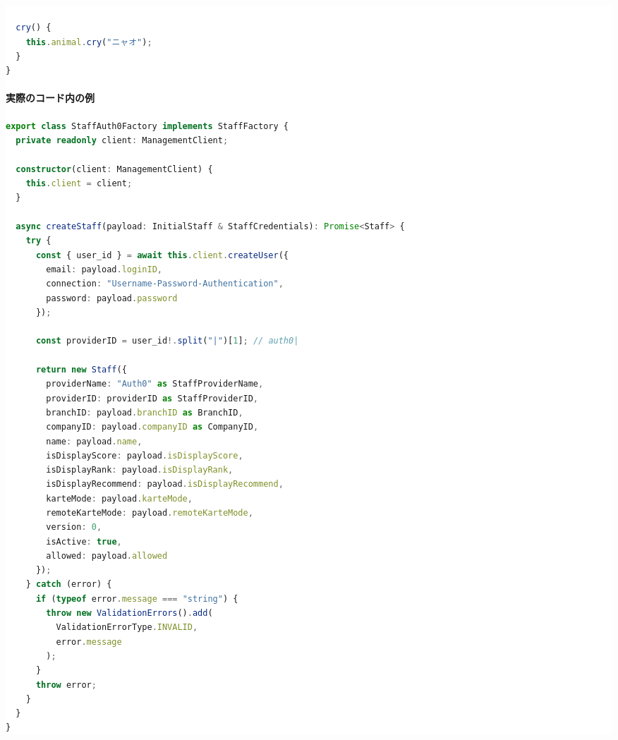 ```sample.ts

  cry() {
    this.animal.cry("ニャオ");
  }
}
```


#### 実際のコード内の例
```StaffAuth0Factory.ts
export class StaffAuth0Factory implements StaffFactory {
  private readonly client: ManagementClient;

  constructor(client: ManagementClient) {
    this.client = client;
  }

  async createStaff(payload: InitialStaff & StaffCredentials): Promise<Staff> {
    try {
      const { user_id } = await this.client.createUser({
        email: payload.loginID,
        connection: "Username-Password-Authentication",
        password: payload.password
      });

      const providerID = user_id!.split("|")[1]; // auth0|

      return new Staff({
        providerName: "Auth0" as StaffProviderName,
        providerID: providerID as StaffProviderID,
        branchID: payload.branchID as BranchID,
        companyID: payload.companyID as CompanyID,
        name: payload.name,
        isDisplayScore: payload.isDisplayScore,
        isDisplayRank: payload.isDisplayRank,
        isDisplayRecommend: payload.isDisplayRecommend,
        karteMode: payload.karteMode,
        remoteKarteMode: payload.remoteKarteMode,
        version: 0,
        isActive: true,
        allowed: payload.allowed
      });
    } catch (error) {
      if (typeof error.message === "string") {
        throw new ValidationErrors().add(
          ValidationErrorType.INVALID,
          error.message
        );
      }
      throw error;
    }
  }
}
```
